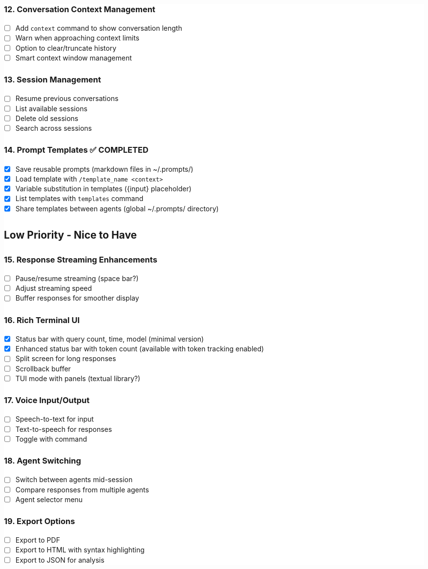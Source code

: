 ### 12. Conversation Context Management
- [ ] Add `context` command to show conversation length
- [ ] Warn when approaching context limits
- [ ] Option to clear/truncate history
- [ ] Smart context window management

### 13. Session Management
- [ ] Resume previous conversations
- [ ] List available sessions
- [ ] Delete old sessions
- [ ] Search across sessions

### 14. Prompt Templates ✅ COMPLETED
- [x] Save reusable prompts (markdown files in ~/.prompts/)
- [x] Load template with `/template_name <context>`
- [x] Variable substitution in templates ({input} placeholder)
- [x] List templates with `templates` command
- [x] Share templates between agents (global ~/.prompts/ directory)

## Low Priority - Nice to Have

### 15. Response Streaming Enhancements
- [ ] Pause/resume streaming (space bar?)
- [ ] Adjust streaming speed
- [ ] Buffer responses for smoother display

### 16. Rich Terminal UI
- [x] Status bar with query count, time, model (minimal version)
- [x] Enhanced status bar with token count (available with token tracking enabled)
- [ ] Split screen for long responses
- [ ] Scrollback buffer
- [ ] TUI mode with panels (textual library?)

### 17. Voice Input/Output
- [ ] Speech-to-text for input
- [ ] Text-to-speech for responses
- [ ] Toggle with command

### 18. Agent Switching
- [ ] Switch between agents mid-session
- [ ] Compare responses from multiple agents
- [ ] Agent selector menu

### 19. Export Options
- [ ] Export to PDF
- [ ] Export to HTML with syntax highlighting
- [ ] Export to JSON for analysis
